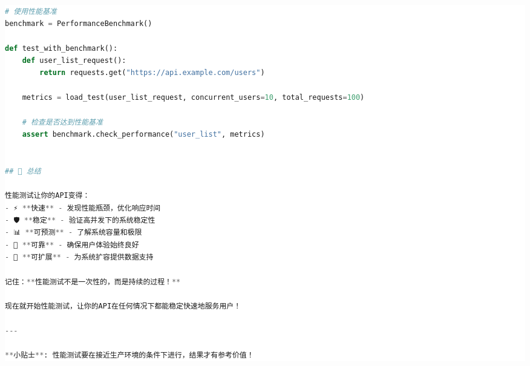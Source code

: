 ```python
# 使用性能基准
benchmark = PerformanceBenchmark()

def test_with_benchmark():
    def user_list_request():
        return requests.get("https://api.example.com/users")

    metrics = load_test(user_list_request, concurrent_users=10, total_requests=100)

    # 检查是否达到性能基准
    assert benchmark.check_performance("user_list", metrics)


## 🎯 总结

性能测试让你的API变得：
- ⚡ **快速** - 发现性能瓶颈，优化响应时间
- 🛡️ **稳定** - 验证高并发下的系统稳定性
- 📊 **可预测** - 了解系统容量和极限
- 🎯 **可靠** - 确保用户体验始终良好
- 🚀 **可扩展** - 为系统扩容提供数据支持

记住：**性能测试不是一次性的，而是持续的过程！**

现在就开始性能测试，让你的API在任何情况下都能稳定快速地服务用户！

---

**小贴士**: 性能测试要在接近生产环境的条件下进行，结果才有参考价值！
```

